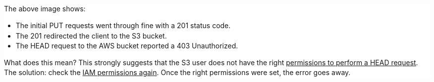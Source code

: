 The above image shows:

- The initial PUT requests went through fine with a 201 status code.
- The 201 redirected the client to the S3 bucket.
- The HEAD request to the AWS bucket reported a 403 Unauthorized.

What does this mean? This strongly suggests that the S3 user does not have the right
[permissions to perform a HEAD request](https://docs.aws.amazon.com/AmazonS3/latest/API/API_HeadObject.html).
The solution: check the [IAM permissions again](https://docs.docker.com/registry/storage-drivers/s3/).
Once the right permissions were set, the error goes away.
